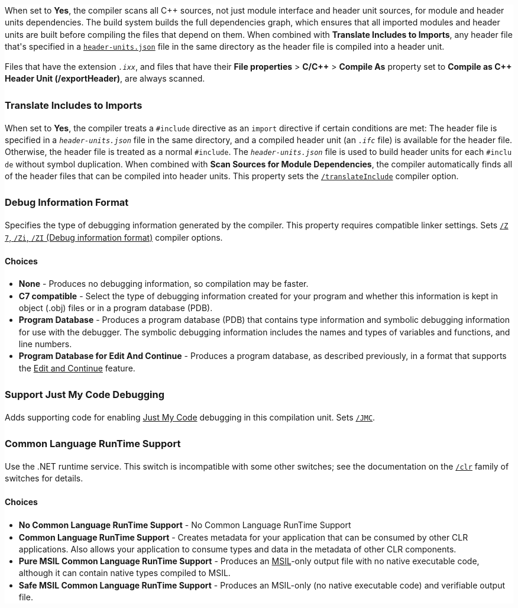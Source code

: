 When set to **Yes**, the compiler scans all C++ sources, not just module interface and header unit sources, for module and header units dependencies. The build system builds the full dependencies graph, which ensures that all imported modules and header units are built before compiling the files that depend on them. When combined with **Translate Includes to Imports**, any header file that's specified in a [`header-units.json`](header-unit-json-reference.md) file in the same directory as the header file is compiled into a header unit.

Files that have the extension *`.ixx`*, and files that have their **File properties** > **C/C++** > **Compile As** property set to **Compile as C++ Header Unit (/exportHeader)**, are always scanned.

### Translate Includes to Imports

When set to **Yes**, the compiler treats a `#include` directive as an `import` directive if certain conditions are met: The header file is specified in a *`header-units.json`* file in the same directory, and a compiled header unit (an *`.ifc`* file) is available for the header file. Otherwise, the header file is treated as a normal `#include`. The *`header-units.json`* file is used to build header units for each `#include` without symbol duplication. When combined with **Scan Sources for Module Dependencies**, the compiler automatically finds all of the header files that can be compiled into header units. This property sets the [`/translateInclude`](translateinclude.md) compiler option.

### Debug Information Format

Specifies the type of debugging information generated by the compiler.  This property requires compatible linker settings. Sets [`/Z7`, `/Zi`, `/ZI` (Debug information format)](z7-zi-zi-debug-information-format.md) compiler options.

#### Choices

- **None** - Produces no debugging information, so compilation may be faster.
- **C7 compatible** - Select the type of debugging information created for your program and whether this information is kept in object (.obj) files or in a program database (PDB).
- **Program Database** - Produces a program database (PDB) that contains type information and symbolic debugging information for use with the debugger. The symbolic debugging information includes the names and types of variables and functions, and line numbers.
- **Program Database for Edit And Continue** - Produces a program database, as described previously, in a format that supports the [Edit and Continue](/visualstudio/debugger/edit-and-continue) feature.

### Support Just My Code Debugging

Adds supporting code for enabling [Just My Code](/visualstudio/debugger/just-my-code) debugging in this compilation unit. Sets [`/JMC`](jmc.md).

### Common Language RunTime Support

Use the .NET runtime service.  This switch is incompatible with some other switches; see the documentation on the [`/clr`](clr-common-language-runtime-compilation.md) family of switches for details.

#### Choices

- **No Common Language RunTime Support** - No Common Language RunTime Support
- **Common Language RunTime Support** - Creates metadata for your application that can be consumed by other CLR applications. Also allows your application to consume types and data in the metadata of other CLR components.
- **Pure MSIL Common Language RunTime Support** - Produces an [MSIL](/dotnet/standard/managed-code)-only output file with no native executable code, although it can contain native types compiled to MSIL.
- **Safe MSIL Common Language RunTime Support** - Produces an MSIL-only (no native executable code) and verifiable output file.
